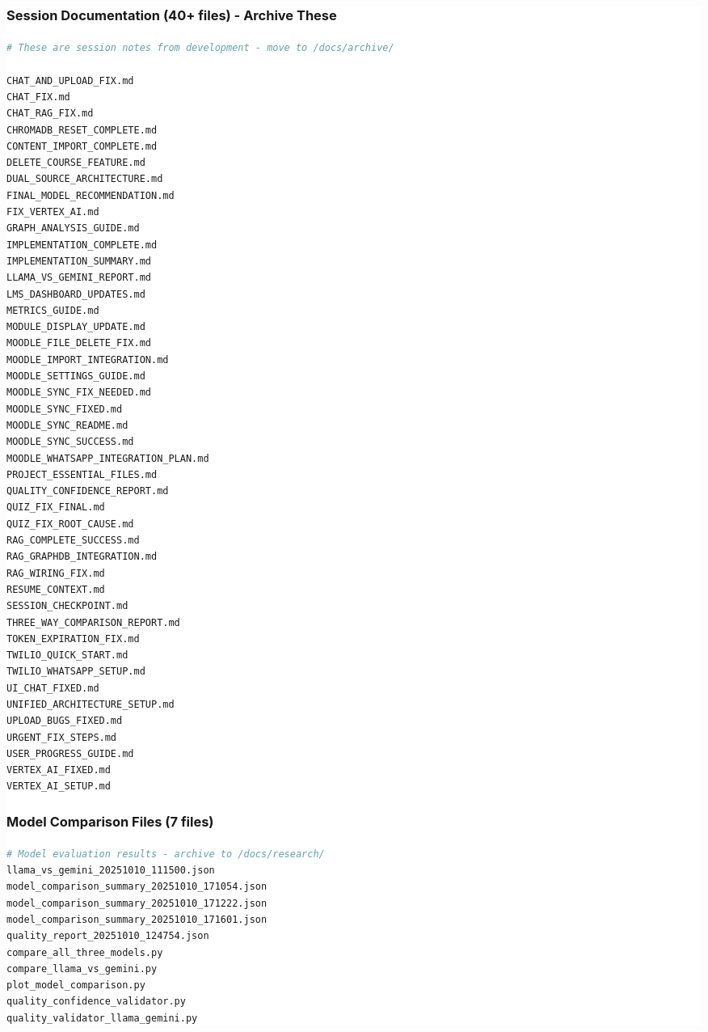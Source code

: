 ### Session Documentation (40+ files) - Archive These
```bash
# These are session notes from development - move to /docs/archive/

CHAT_AND_UPLOAD_FIX.md
CHAT_FIX.md
CHAT_RAG_FIX.md
CHROMADB_RESET_COMPLETE.md
CONTENT_IMPORT_COMPLETE.md
DELETE_COURSE_FEATURE.md
DUAL_SOURCE_ARCHITECTURE.md
FINAL_MODEL_RECOMMENDATION.md
FIX_VERTEX_AI.md
GRAPH_ANALYSIS_GUIDE.md
IMPLEMENTATION_COMPLETE.md
IMPLEMENTATION_SUMMARY.md
LLAMA_VS_GEMINI_REPORT.md
LMS_DASHBOARD_UPDATES.md
METRICS_GUIDE.md
MODULE_DISPLAY_UPDATE.md
MOODLE_FILE_DELETE_FIX.md
MOODLE_IMPORT_INTEGRATION.md
MOODLE_SETTINGS_GUIDE.md
MOODLE_SYNC_FIX_NEEDED.md
MOODLE_SYNC_FIXED.md
MOODLE_SYNC_README.md
MOODLE_SYNC_SUCCESS.md
MOODLE_WHATSAPP_INTEGRATION_PLAN.md
PROJECT_ESSENTIAL_FILES.md
QUALITY_CONFIDENCE_REPORT.md
QUIZ_FIX_FINAL.md
QUIZ_FIX_ROOT_CAUSE.md
RAG_COMPLETE_SUCCESS.md
RAG_GRAPHDB_INTEGRATION.md
RAG_WIRING_FIX.md
RESUME_CONTEXT.md
SESSION_CHECKPOINT.md
THREE_WAY_COMPARISON_REPORT.md
TOKEN_EXPIRATION_FIX.md
TWILIO_QUICK_START.md
TWILIO_WHATSAPP_SETUP.md
UI_CHAT_FIXED.md
UNIFIED_ARCHITECTURE_SETUP.md
UPLOAD_BUGS_FIXED.md
URGENT_FIX_STEPS.md
USER_PROGRESS_GUIDE.md
VERTEX_AI_FIXED.md
VERTEX_AI_SETUP.md
```

### Model Comparison Files (7 files)
```bash
# Model evaluation results - archive to /docs/research/
llama_vs_gemini_20251010_111500.json
model_comparison_summary_20251010_171054.json
model_comparison_summary_20251010_171222.json
model_comparison_summary_20251010_171601.json
quality_report_20251010_124754.json
compare_all_three_models.py
compare_llama_vs_gemini.py
plot_model_comparison.py
quality_confidence_validator.py
quality_validator_llama_gemini.py
```